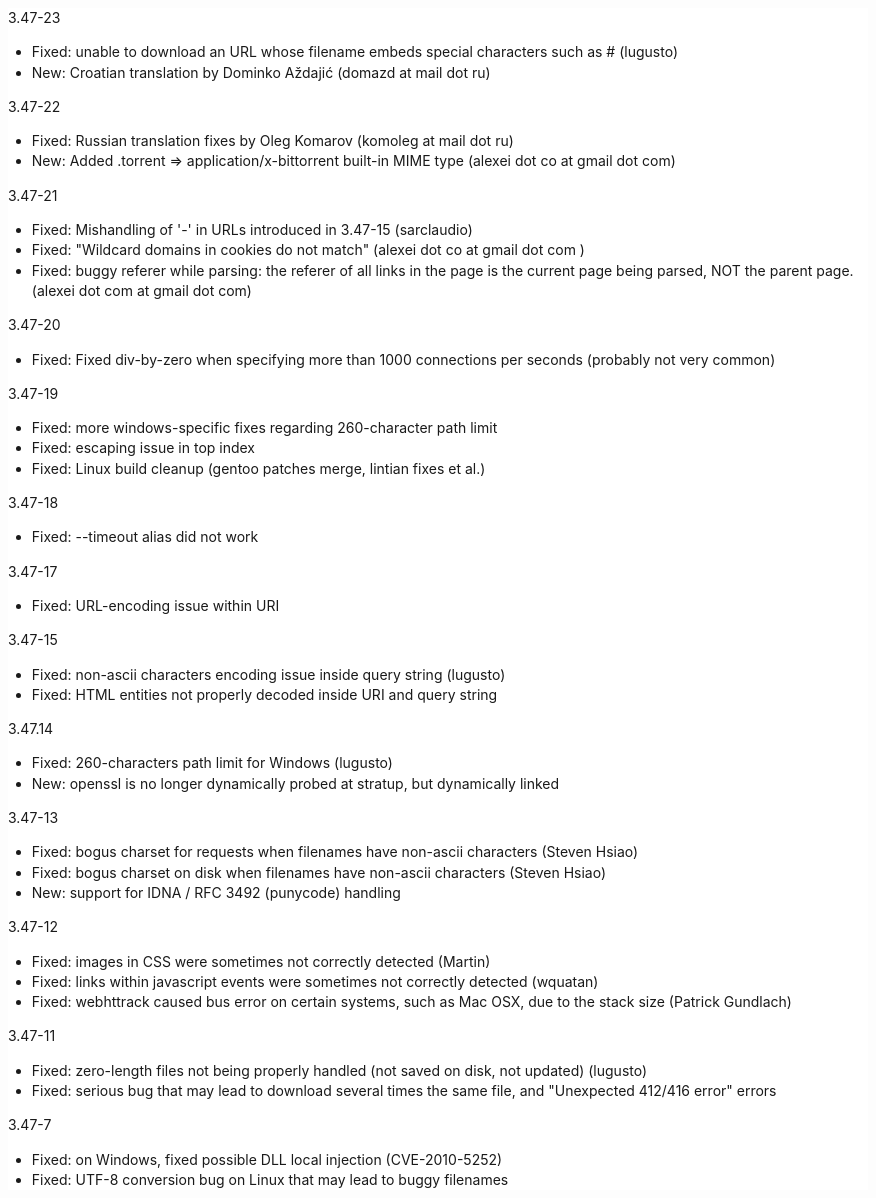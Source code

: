 3.47-23
- Fixed: unable to download an URL whose filename embeds special characters such as # (lugusto)
- New: Croatian translation by Dominko Aždajić (domazd at mail dot ru)

3.47-22
- Fixed: Russian translation fixes by Oleg Komarov (komoleg at mail dot ru)
- New: Added .torrent => application/x-bittorrent built-in MIME type (alexei dot co at gmail dot com)

3.47-21
- Fixed: Mishandling of '-' in URLs introduced in 3.47-15 (sarclaudio)
- Fixed: "Wildcard domains in cookies do not match" (alexei dot co at gmail dot com )
- Fixed: buggy referer while parsing: the referer of all links in the page is the current page being parsed, NOT the parent page. (alexei dot com at gmail dot com)

3.47-20
- Fixed: Fixed div-by-zero when specifying more than 1000 connections per seconds (probably not very common)

3.47-19
- Fixed: more windows-specific fixes regarding 260-character path limit
- Fixed: escaping issue in top index
- Fixed: Linux build cleanup (gentoo patches merge, lintian fixes et al.)

3.47-18
- Fixed: --timeout alias did not work

3.47-17
- Fixed: URL-encoding issue within URI

3.47-15
- Fixed: non-ascii characters encoding issue inside query string (lugusto)
- Fixed: HTML entities not properly decoded inside URI and query string

3.47.14
- Fixed: 260-characters path limit for Windows (lugusto)
- New: openssl is no longer dynamically probed at stratup, but dynamically linked

3.47-13
- Fixed: bogus charset for requests when filenames have non-ascii characters (Steven Hsiao)
- Fixed: bogus charset on disk when filenames have non-ascii characters (Steven Hsiao)
- New: support for IDNA / RFC 3492 (punycode) handling

3.47-12
- Fixed: images in CSS were sometimes not correctly detected (Martin)
- Fixed: links within javascript events were sometimes not correctly detected (wquatan)
- Fixed: webhttrack caused bus error on certain systems, such as Mac OSX, due to the stack size (Patrick Gundlach)

3.47-11
- Fixed: zero-length files not being properly handled (not saved on disk, not updated) (lugusto)
- Fixed: serious bug that may lead to download several times the same file, and "Unexpected 412/416 error" errors

3.47-7
- Fixed: on Windows, fixed possible DLL local injection (CVE-2010-5252)
- Fixed: UTF-8 conversion bug on Linux that may lead to buggy filenames
